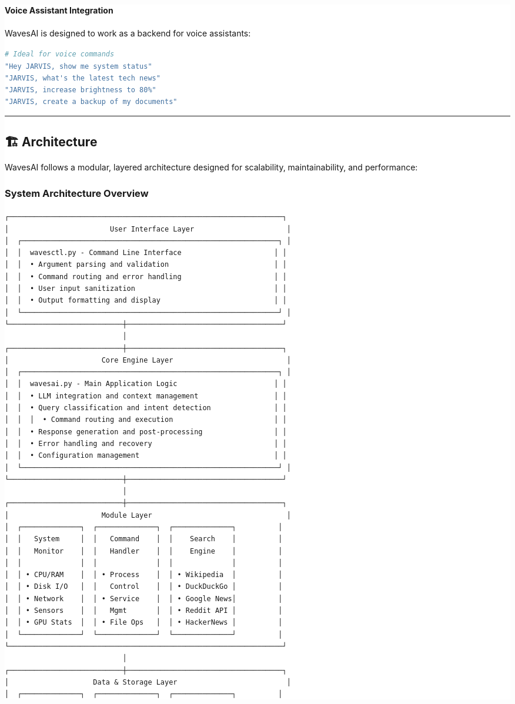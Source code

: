 ```bash
```

#### Voice Assistant Integration

WavesAI is designed to work as a backend for voice assistants:

```bash
# Ideal for voice commands
"Hey JARVIS, show me system status"
"JARVIS, what's the latest tech news"
"JARVIS, increase brightness to 80%"
"JARVIS, create a backup of my documents"
```

---

## 🏗️ Architecture

WavesAI follows a modular, layered architecture designed for scalability, maintainability, and performance:

### System Architecture Overview

```
┌─────────────────────────────────────────────────────────────────┐
│                        User Interface Layer                      │
│  ┌─────────────────────────────────────────────────────────────┐ │
│  │  wavesctl.py - Command Line Interface                      │ │
│  │  • Argument parsing and validation                         │ │
│  │  • Command routing and error handling                      │ │
│  │  • User input sanitization                                 │ │
│  │  • Output formatting and display                           │ │
│  └─────────────────────────────────────────────────────────────┘ │
└───────────────────────────┼─────────────────────────────────────┘
                            │
┌───────────────────────────┼─────────────────────────────────────┐
│                      Core Engine Layer                           │
│  ┌─────────────────────────────────────────────────────────────┐ │
│  │  wavesai.py - Main Application Logic                       │ │
│  │  • LLM integration and context management                  │ │
│  │  • Query classification and intent detection               │ │
│  │  │  • Command routing and execution                        │ │
│  │  • Response generation and post-processing                 │ │
│  │  • Error handling and recovery                             │ │
│  │  • Configuration management                                │ │
│  └─────────────────────────────────────────────────────────────┘ │
└───────────────────────────┼─────────────────────────────────────┘
                            │
┌───────────────────────────┼─────────────────────────────────────┐
│                      Module Layer                                │
│  ┌──────────────┐  ┌──────────────┐  ┌──────────────┐          │
│  │   System     │  │   Command    │  │    Search    │          │
│  │   Monitor    │  │   Handler    │  │    Engine    │          │
│  │              │  │              │  │              │          │
│  │ • CPU/RAM    │  │ • Process    │  │ • Wikipedia  │          │
│  │ • Disk I/O   │  │   Control    │  │ • DuckDuckGo │          │
│  │ • Network    │  │ • Service    │  │ • Google News│          │
│  │ • Sensors    │  │   Mgmt       │  │ • Reddit API │          │
│  │ • GPU Stats  │  │ • File Ops   │  │ • HackerNews │          │
│  └──────────────┘  └──────────────┘  └──────────────┘          │
└─────────────────────────────────────────────────────────────────┘
                            │
┌───────────────────────────┼─────────────────────────────────────┐
│                    Data & Storage Layer                          │
│  ┌──────────────┐  ┌──────────────┐  ┌──────────────┐          │
```